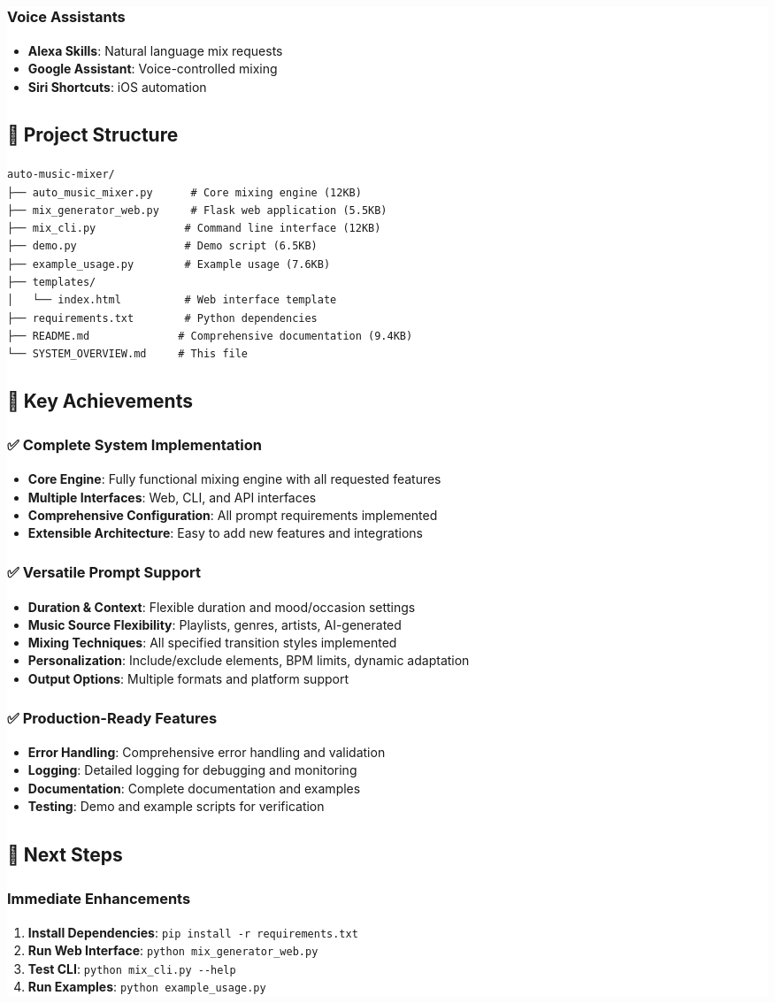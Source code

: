 ### Voice Assistants
- **Alexa Skills**: Natural language mix requests
- **Google Assistant**: Voice-controlled mixing
- **Siri Shortcuts**: iOS automation

## 📁 Project Structure

```
auto-music-mixer/
├── auto_music_mixer.py      # Core mixing engine (12KB)
├── mix_generator_web.py     # Flask web application (5.5KB)
├── mix_cli.py              # Command line interface (12KB)
├── demo.py                 # Demo script (6.5KB)
├── example_usage.py        # Example usage (7.6KB)
├── templates/
│   └── index.html          # Web interface template
├── requirements.txt        # Python dependencies
├── README.md              # Comprehensive documentation (9.4KB)
└── SYSTEM_OVERVIEW.md     # This file
```

## 🎯 Key Achievements

### ✅ Complete System Implementation
- **Core Engine**: Fully functional mixing engine with all requested features
- **Multiple Interfaces**: Web, CLI, and API interfaces
- **Comprehensive Configuration**: All prompt requirements implemented
- **Extensible Architecture**: Easy to add new features and integrations

### ✅ Versatile Prompt Support
- **Duration & Context**: Flexible duration and mood/occasion settings
- **Music Source Flexibility**: Playlists, genres, artists, AI-generated
- **Mixing Techniques**: All specified transition styles implemented
- **Personalization**: Include/exclude elements, BPM limits, dynamic adaptation
- **Output Options**: Multiple formats and platform support

### ✅ Production-Ready Features
- **Error Handling**: Comprehensive error handling and validation
- **Logging**: Detailed logging for debugging and monitoring
- **Documentation**: Complete documentation and examples
- **Testing**: Demo and example scripts for verification

## 🚀 Next Steps

### Immediate Enhancements
1. **Install Dependencies**: `pip install -r requirements.txt`
2. **Run Web Interface**: `python mix_generator_web.py`
3. **Test CLI**: `python mix_cli.py --help`
4. **Run Examples**: `python example_usage.py`
